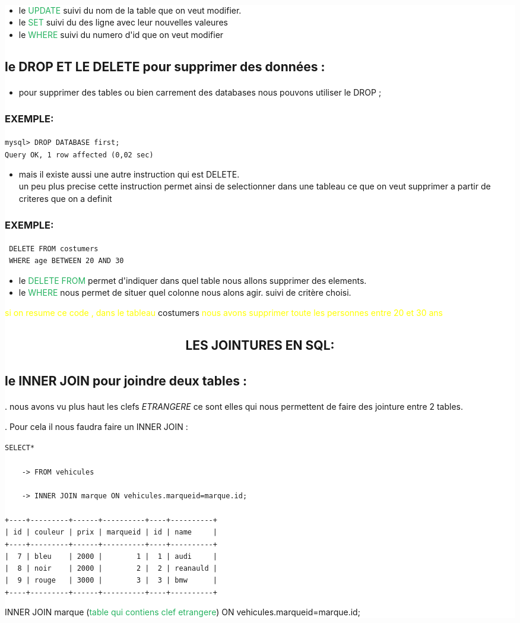 - le  <span style="color:#26B260">UPDATE</span> suivi du nom de la table que on veut modifier.
- le <span style="color:#26B260">SET</span> suivi du des ligne avec leur nouvelles valeures
- le <span style="color:#26B260">WHERE</span> suivi du numero d'id que on veut modifier 

## le DROP ET LE DELETE pour supprimer des données :

- pour supprimer des tables ou bien carrement des databases nous pouvons utiliser le DROP ;

### EXEMPLE:
```
mysql> DROP DATABASE first;
Query OK, 1 row affected (0,02 sec)
```
- mais il existe aussi une autre instruction qui est DELETE.  
un peu plus precise cette instruction permet ainsi de selectionner dans une tableau ce que on veut supprimer a partir de criteres que on a definit

### EXEMPLE:

```
 DELETE FROM costumers
 WHERE age BETWEEN 20 AND 30
```
- le <span style="color:#26B260">DELETE FROM</span> permet d'indiquer dans quel table nous allons supprimer des elements.   
- le<span style="color:#26B260"> WHERE</span> nous permet de situer quel colonne nous alons agir.
suivi de critère choisi.

<span style="color: #FFFF00">si on resume ce code , dans le tableau</span> costumers <span style="color: #FFFF00">nous avons supprimer toute les personnes entre 20 et 30 ans</span>
   


<h2 align=center>
 LES JOINTURES EN SQL:
</h2>

## le INNER JOIN pour joindre deux tables :

. nous avons vu plus haut les clefs *ETRANGERE* ce sont elles qui nous permettent de faire des jointure entre 2 tables.

. Pour cela il nous faudra faire un INNER JOIN :
```
SELECT*

    -> FROM vehicules

    -> INNER JOIN marque ON vehicules.marqueid=marque.id;

+----+---------+------+----------+----+----------+
| id | couleur | prix | marqueid | id | name     |
+----+---------+------+----------+----+----------+
|  7 | bleu    | 2000 |        1 |  1 | audi     |
|  8 | noir    | 2000 |        2 |  2 | reanauld |
|  9 | rouge   | 3000 |        3 |  3 | bmw      |
+----+---------+------+----------+----+----------+

```
INNER JOIN marque (<span  style="color:#26B260">table qui contiens clef etrangere</span>) ON vehicules.marqueid=marque.id;
